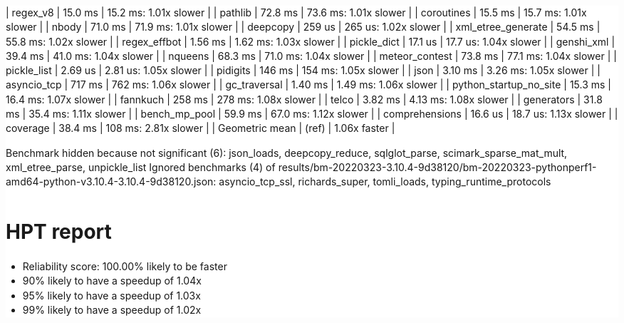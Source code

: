 | regex_v8                | 15.0 ms                                                     | 15.2 ms: 1.01x slower                                           |
| pathlib                 | 72.8 ms                                                     | 73.6 ms: 1.01x slower                                           |
| coroutines              | 15.5 ms                                                     | 15.7 ms: 1.01x slower                                           |
| nbody                   | 71.0 ms                                                     | 71.9 ms: 1.01x slower                                           |
| deepcopy                | 259 us                                                      | 265 us: 1.02x slower                                            |
| xml_etree_generate      | 54.5 ms                                                     | 55.8 ms: 1.02x slower                                           |
| regex_effbot            | 1.56 ms                                                     | 1.62 ms: 1.03x slower                                           |
| pickle_dict             | 17.1 us                                                     | 17.7 us: 1.04x slower                                           |
| genshi_xml              | 39.4 ms                                                     | 41.0 ms: 1.04x slower                                           |
| nqueens                 | 68.3 ms                                                     | 71.0 ms: 1.04x slower                                           |
| meteor_contest          | 73.8 ms                                                     | 77.1 ms: 1.04x slower                                           |
| pickle_list             | 2.69 us                                                     | 2.81 us: 1.05x slower                                           |
| pidigits                | 146 ms                                                      | 154 ms: 1.05x slower                                            |
| json                    | 3.10 ms                                                     | 3.26 ms: 1.05x slower                                           |
| asyncio_tcp             | 717 ms                                                      | 762 ms: 1.06x slower                                            |
| gc_traversal            | 1.40 ms                                                     | 1.49 ms: 1.06x slower                                           |
| python_startup_no_site  | 15.3 ms                                                     | 16.4 ms: 1.07x slower                                           |
| fannkuch                | 258 ms                                                      | 278 ms: 1.08x slower                                            |
| telco                   | 3.82 ms                                                     | 4.13 ms: 1.08x slower                                           |
| generators              | 31.8 ms                                                     | 35.4 ms: 1.11x slower                                           |
| bench_mp_pool           | 59.9 ms                                                     | 67.0 ms: 1.12x slower                                           |
| comprehensions          | 16.6 us                                                     | 18.7 us: 1.13x slower                                           |
| coverage                | 38.4 ms                                                     | 108 ms: 2.81x slower                                            |
| Geometric mean          | (ref)                                                       | 1.06x faster                                                    |

Benchmark hidden because not significant (6): json_loads, deepcopy_reduce, sqlglot_parse, scimark_sparse_mat_mult, xml_etree_parse, unpickle_list
Ignored benchmarks (4) of results/bm-20220323-3.10.4-9d38120/bm-20220323-pythonperf1-amd64-python-v3.10.4-3.10.4-9d38120.json: asyncio_tcp_ssl, richards_super, tomli_loads, typing_runtime_protocols


# HPT report

- Reliability score: 100.00% likely to be faster
- 90% likely to have a speedup of 1.04x
- 95% likely to have a speedup of 1.03x
- 99% likely to have a speedup of 1.02x
